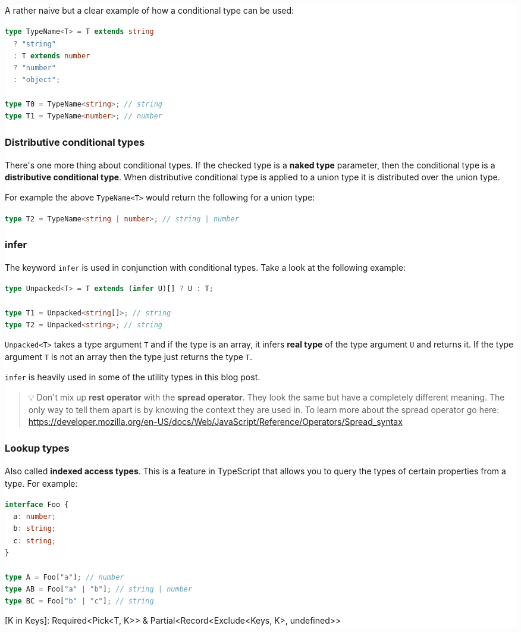 A rather naive but a clear example of how a conditional type can be used:

```typescript
type TypeName<T> = T extends string
  ? "string"
  : T extends number
  ? "number"
  : "object";

type T0 = TypeName<string>; // string
type T1 = TypeName<number>; // number
```

### Distributive conditional types

There's one more thing about conditional types. If the checked type is a **naked type** parameter, then the conditional type is a **distributive conditional type**. When distributive conditional type is applied to a union type it is distributed over the union type.

For example the above `TypeName<T>` would return the following for a union type:

```typescript
type T2 = TypeName<string | number>; // string | number
```

### infer

The keyword `infer` is used in conjunction with conditional types. Take a look at the following example:

```typescript
type Unpacked<T> = T extends (infer U)[] ? U : T;

type T1 = Unpacked<string[]>; // string
type T2 = Unpacked<string>; // string
```

`Unpacked<T>` takes a type argument `T` and if the type is an array, it infers **real type** of the type argument `U` and returns it. If the type argument `T` is not an array then the type just returns the type `T`.

`infer` is heavily used in some of the utility types in this blog post.

> 💡 Don't mix up **rest operator** with the **spread operator**. They look the same but have a completely different meaning. The only way to tell them apart is by knowing the context they are used in. To learn more about the spread operator go here: https://developer.mozilla.org/en-US/docs/Web/JavaScript/Reference/Operators/Spread_syntax

### Lookup types

Also called **indexed access types**. This is a feature in TypeScript that allows you to query the types of certain properties from a type. For example:

```typescript
interface Foo {
  a: number;
  b: string;
  c: string;
}

type A = Foo["a"]; // number
type AB = Foo["a" | "b"]; // string | number
type BC = Foo["b" | "c"]; // string
```


  [K in Keys]: Required<Pick<T, K>> & Partial<Record<Exclude<Keys, K>, undefined>>